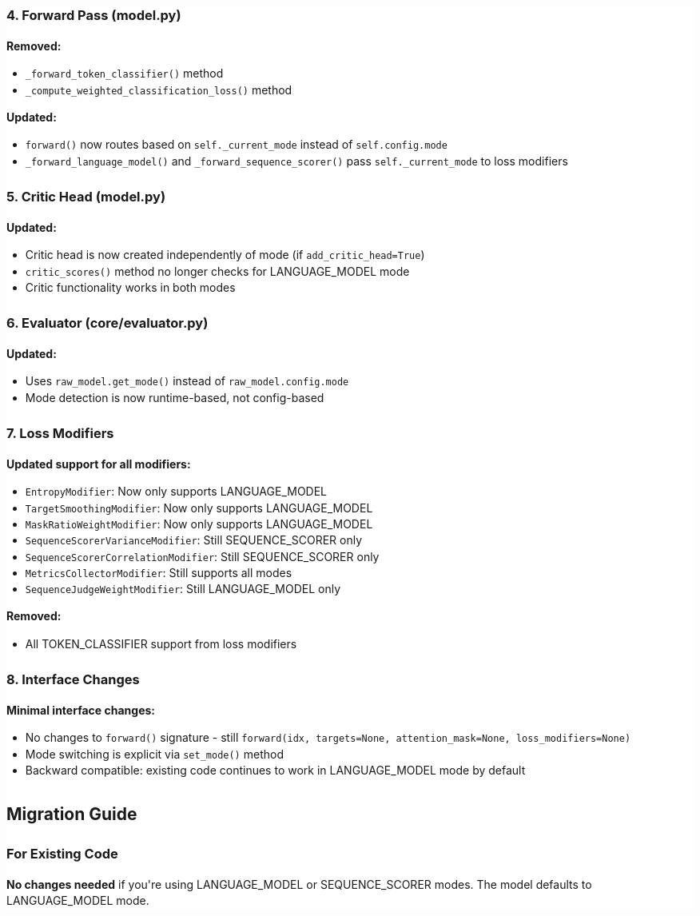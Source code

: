 ### 4. Forward Pass (model.py)

**Removed:**
- `_forward_token_classifier()` method
- `_compute_weighted_classification_loss()` method

**Updated:**
- `forward()` now routes based on `self._current_mode` instead of `self.config.mode`
- `_forward_language_model()` and `_forward_sequence_scorer()` pass `self._current_mode` to loss modifiers

### 5. Critic Head (model.py)

**Updated:**
- Critic head is now created independently of mode (if `add_critic_head=True`)
- `critic_scores()` method no longer checks for LANGUAGE_MODEL mode
- Critic functionality works in both modes

### 6. Evaluator (core/evaluator.py)

**Updated:**
- Uses `raw_model.get_mode()` instead of `raw_model.config.mode`
- Mode detection is now runtime-based, not config-based

### 7. Loss Modifiers

**Updated support for all modifiers:**
- `EntropyModifier`: Now only supports LANGUAGE_MODEL
- `TargetSmoothingModifier`: Now only supports LANGUAGE_MODEL
- `MaskRatioWeightModifier`: Now only supports LANGUAGE_MODEL
- `SequenceScorerVarianceModifier`: Still SEQUENCE_SCORER only
- `SequenceScorerCorrelationModifier`: Still SEQUENCE_SCORER only
- `MetricsCollectorModifier`: Still supports all modes
- `SequenceJudgeWeightModifier`: Still LANGUAGE_MODEL only

**Removed:**
- All TOKEN_CLASSIFIER support from loss modifiers

### 8. Interface Changes

**Minimal interface changes:**
- No changes to `forward()` signature - still `forward(idx, targets=None, attention_mask=None, loss_modifiers=None)`
- Mode switching is explicit via `set_mode()` method
- Backward compatible: existing code continues to work in LANGUAGE_MODEL mode by default

## Migration Guide

### For Existing Code

**No changes needed** if you're using LANGUAGE_MODEL or SEQUENCE_SCORER modes. The model defaults to LANGUAGE_MODEL mode.
